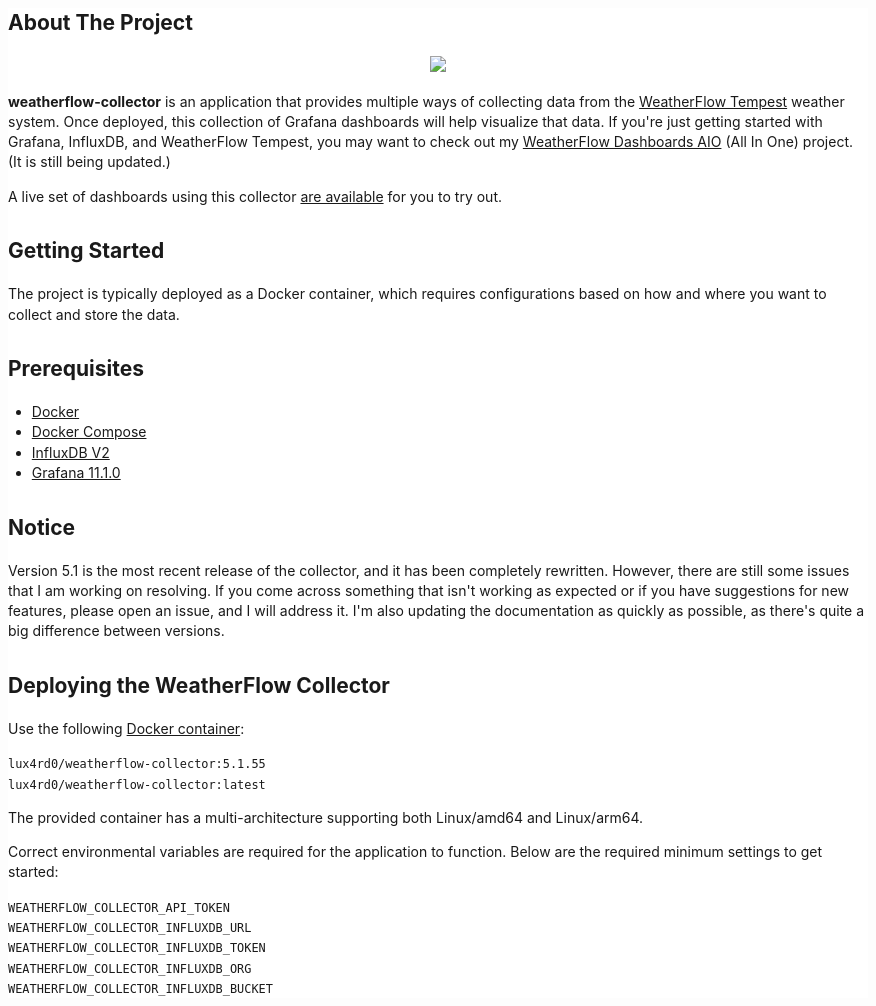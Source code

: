 


## About The Project

<center><img src="https://labs.lux4rd0.com/wp-content/uploads/2021/05/weatherflow_collector_header.png"></center>

**weatherflow-collector** is an application that provides multiple ways of collecting data from the [WeatherFlow Tempest](https://weatherflow.com/tempest-weather-system/) weather system. Once deployed, this collection of Grafana dashboards will help visualize that data. If you're just getting started with Grafana, InfluxDB, and WeatherFlow Tempest, you may want to check out my [WeatherFlow Dashboards AIO](https://github.com/lux4rd0/weatherflow-dashboards-aio) (All In One) project. (It is still being updated.)

A live set of dashboards using this collector [are available](https://labs.lux4rd0.com/weatherflow-collector/) for you to try out.

## Getting Started

The project is typically deployed as a Docker container, which requires configurations based on how and where you want to collect and store the data.

## Prerequisites

- [Docker](https://docs.docker.com/install)
- [Docker Compose](https://docs.docker.com/compose/install)
- [InfluxDB V2](https://docs.influxdata.com/influxdb/v2/)
- [Grafana 11.1.0](https://grafana.com/oss/grafana/)

## Notice

Version 5.1 is the most recent release of the collector, and it has been completely rewritten. However, there are still some issues that I am working on resolving. If you come across something that isn't working as expected or if you have suggestions for new features, please open an issue, and I will address it. I'm also updating the documentation as quickly as possible, as there's quite a big difference between versions. 

## Deploying the WeatherFlow Collector

Use the following [Docker container](https://hub.docker.com/r/lux4rd0/weatherflow-collector):

    lux4rd0/weatherflow-collector:5.1.55
    lux4rd0/weatherflow-collector:latest
    
The provided container has a multi-architecture supporting both Linux/amd64 and Linux/arm64.

Correct environmental variables are required for the application to function. Below are the required minimum settings to get started:

    WEATHERFLOW_COLLECTOR_API_TOKEN
    WEATHERFLOW_COLLECTOR_INFLUXDB_URL
    WEATHERFLOW_COLLECTOR_INFLUXDB_TOKEN
    WEATHERFLOW_COLLECTOR_INFLUXDB_ORG
    WEATHERFLOW_COLLECTOR_INFLUXDB_BUCKET

